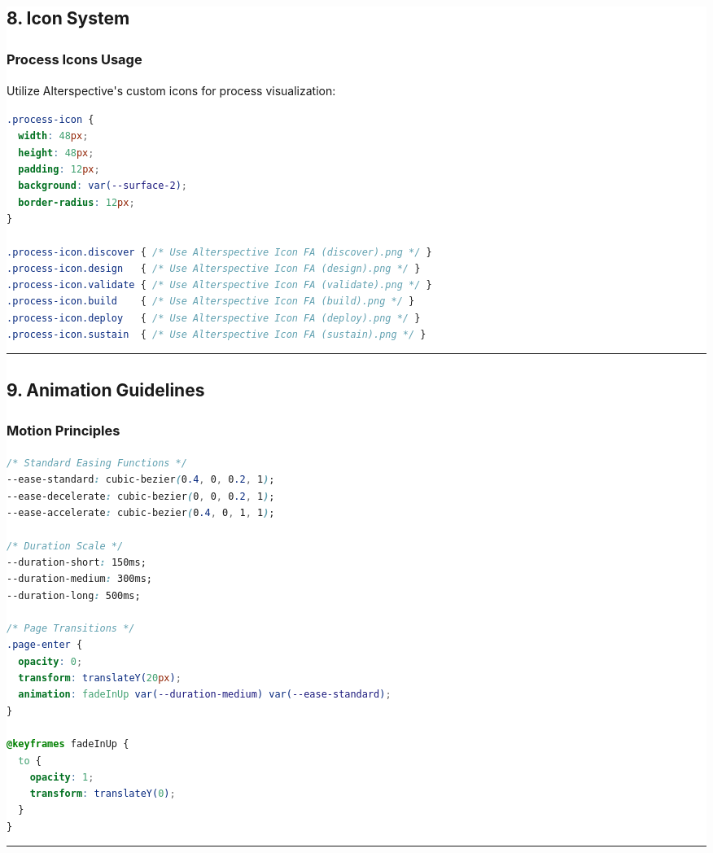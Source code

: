 ## 8. Icon System

### Process Icons Usage
Utilize Alterspective's custom icons for process visualization:

```css
.process-icon {
  width: 48px;
  height: 48px;
  padding: 12px;
  background: var(--surface-2);
  border-radius: 12px;
}

.process-icon.discover { /* Use Alterspective Icon FA (discover).png */ }
.process-icon.design   { /* Use Alterspective Icon FA (design).png */ }
.process-icon.validate { /* Use Alterspective Icon FA (validate).png */ }
.process-icon.build    { /* Use Alterspective Icon FA (build).png */ }
.process-icon.deploy   { /* Use Alterspective Icon FA (deploy).png */ }
.process-icon.sustain  { /* Use Alterspective Icon FA (sustain).png */ }
```

---

## 9. Animation Guidelines

### Motion Principles
```css
/* Standard Easing Functions */
--ease-standard: cubic-bezier(0.4, 0, 0.2, 1);
--ease-decelerate: cubic-bezier(0, 0, 0.2, 1);
--ease-accelerate: cubic-bezier(0.4, 0, 1, 1);

/* Duration Scale */
--duration-short: 150ms;
--duration-medium: 300ms;
--duration-long: 500ms;

/* Page Transitions */
.page-enter {
  opacity: 0;
  transform: translateY(20px);
  animation: fadeInUp var(--duration-medium) var(--ease-standard);
}

@keyframes fadeInUp {
  to {
    opacity: 1;
    transform: translateY(0);
  }
}
```

---